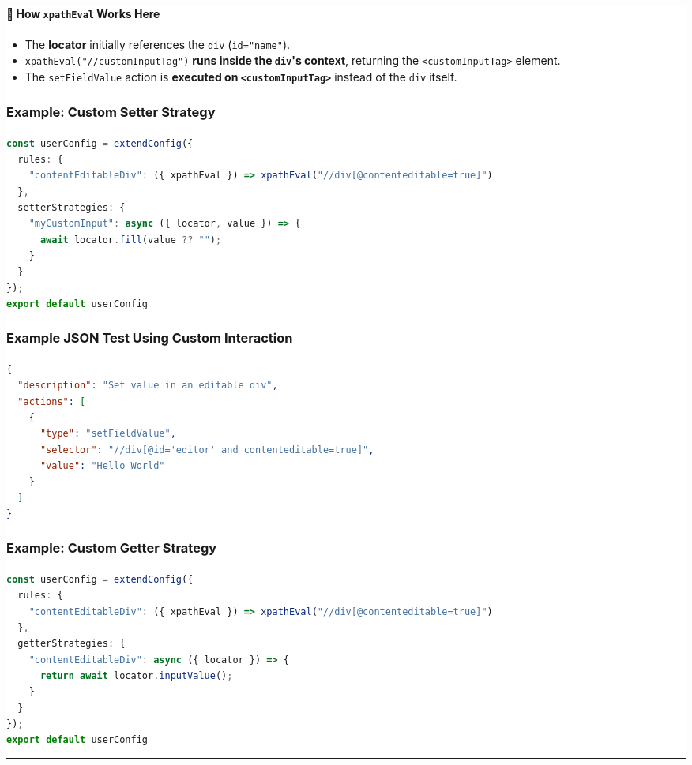 #### **📌 How `xpathEval` Works Here**
- The **locator** initially references the `div` (`id="name"`).
- `xpathEval("//customInputTag")` **runs inside the `div`'s context**, returning the `<customInputTag>` element.
- The `setFieldValue` action is **executed on `<customInputTag>`** instead of the `div` itself.



### Example: Custom Setter Strategy

```ts
const userConfig = extendConfig({
  rules: {
    "contentEditableDiv": ({ xpathEval }) => xpathEval("//div[@contenteditable=true]")
  },
  setterStrategies: {
    "myCustomInput": async ({ locator, value }) => {
      await locator.fill(value ?? "");
    }
  }
});
export default userConfig
```

### Example JSON Test Using Custom Interaction

```json
{
  "description": "Set value in an editable div",
  "actions": [
    {
      "type": "setFieldValue",
      "selector": "//div[@id='editor' and contenteditable=true]",
      "value": "Hello World"
    }
  ]
}
```

### Example: Custom Getter Strategy

```ts
const userConfig = extendConfig({
  rules: {
    "contentEditableDiv": ({ xpathEval }) => xpathEval("//div[@contenteditable=true]")
  },
  getterStrategies: {
    "contentEditableDiv": async ({ locator }) => {
      return await locator.inputValue();
    }
  }
});
export default userConfig
```

---